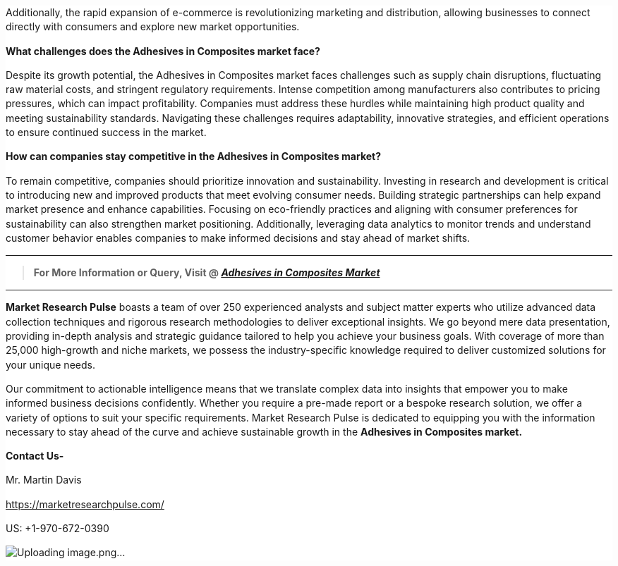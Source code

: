Additionally, the rapid expansion of e-commerce is revolutionizing marketing and distribution, allowing businesses to connect directly with consumers and explore new market opportunities.</p><p><strong>What challenges does the Adhesives in Composites market face?</strong></p><p>Despite its growth potential, the Adhesives in Composites market faces challenges such as supply chain disruptions, fluctuating raw material costs, and stringent regulatory requirements. Intense competition among manufacturers also contributes to pricing pressures, which can impact profitability. Companies must address these hurdles while maintaining high product quality and meeting sustainability standards. Navigating these challenges requires adaptability, innovative strategies, and efficient operations to ensure continued success in the market.</p><p><strong>How can companies stay competitive in the Adhesives in Composites market?</strong></p><p>To remain competitive, companies should prioritize innovation and sustainability. Investing in research and development is critical to introducing new and improved products that meet evolving consumer needs. Building strategic partnerships can help expand market presence and enhance capabilities. Focusing on eco-friendly practices and aligning with consumer preferences for sustainability can also strengthen market positioning. Additionally, leveraging data analytics to monitor trends and understand customer behavior enables companies to make informed decisions and stay ahead of market shifts.</p><hr /><blockquote><p><strong>For More Information or Query, Visit @&nbsp;<em><a href="https://marketresearchpulse.com/report/101619/adhesives-in-composites-market?utm_source=Linkedin&utm_medium=027">Adhesives in Composites Market</a></em></strong></p></blockquote><hr /><p><strong>Market Research Pulse</strong> boasts a team of over 250 experienced analysts and subject matter experts who utilize advanced data collection techniques and rigorous research methodologies to deliver exceptional insights. We go beyond mere data presentation, providing in-depth analysis and strategic guidance tailored to help you achieve your business goals. With coverage of more than 25,000 high-growth and niche markets, we possess the industry-specific knowledge required to deliver customized solutions for your unique needs.</p><p>Our commitment to actionable intelligence means that we translate complex data into insights that empower you to make informed business decisions confidently. Whether you require a pre-made report or a bespoke research solution, we offer a variety of options to suit your specific requirements. Market Research Pulse is dedicated to equipping you with the information necessary to stay ahead of the curve and achieve sustainable growth in the <strong>Adhesives in Composites market.</strong></p><p><strong>Contact Us-</strong></p><p>Mr. Martin Davis</p><p>https://marketresearchpulse.com/</p><p>US: +1-970-672-0390</p>
![Uploading image.png…]()
